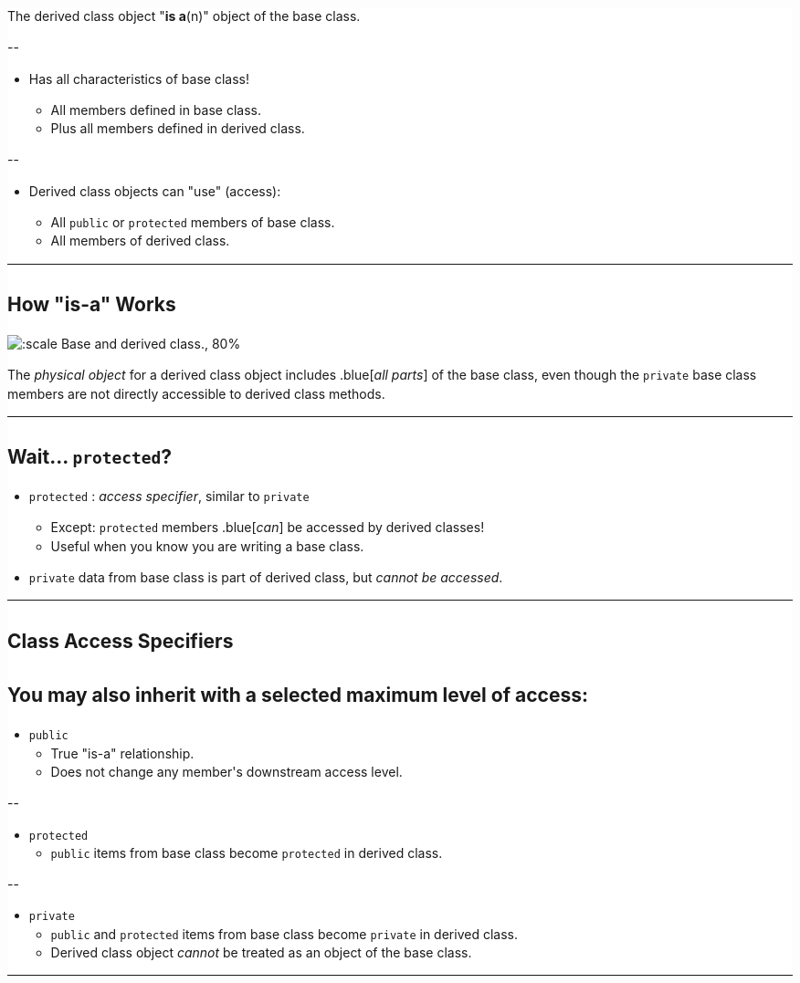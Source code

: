 The derived class object "**is a**(n)" object of the base class.

--

* Has all characteristics of base class!

    - All members defined in base class.
    - Plus all members defined in derived class.

--

* Derived class objects can "use" (access):

    - All `public` or `protected` members of base class.
    - All members of derived class.

---

## How "is-a" Works

![:scale Base and derived class., 80%]({{site.baseurl}}/assets/CS50pics/Inheritance/base_and_derived_class_diagram.svg )

The _physical object_ for a derived class object includes .blue[_all parts_] of the base class, even though the `private` base class members are not directly accessible to derived class methods.

---


## Wait... `protected`?

* `protected` : _access specifier_, similar to `private`
  * Except:  `protected` members .blue[_can_] be accessed by derived classes!
  * Useful when you know you are writing a base class.

* `private` data from base class is part of derived class, but _cannot be accessed_.

---

## Class Access Specifiers

You may also inherit with a selected maximum level of access:
--

- `public`
    + True "is-a" relationship.
    + Does not change any member's downstream access level.

--

- `protected`
    + `public` items from base class become `protected` in derived class.

--

- `private`
    + `public` and `protected` items from base class become `private` in derived class.
    + Derived class object _cannot_ be treated as an object of the base class.

---
